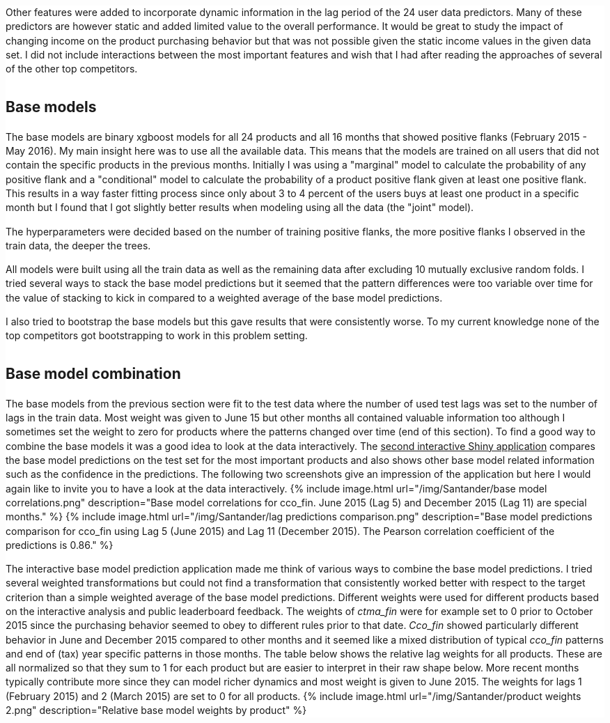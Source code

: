 Other features were added to incorporate dynamic information in the lag period of the 24 user data predictors. Many of these predictors are however static and added limited value to the overall performance. It would be great to study the impact of changing income on the product purchasing behavior but that was not possible given the static income values in the given data set. I did not include interactions between the most important features and wish that I had after reading the approaches of several of the other top competitors.

## <a name="baseModels"><a> Base models
The base models are binary xgboost models for all 24 products and all 16 months that showed positive flanks (February 2015 - May 2016). My main insight here was to use all the available data. This means that the models are trained on all users that did not contain the specific products in the previous months. Initially I was using a "marginal" model to calculate the probability of any positive flank and a "conditional" model to calculate the probability of a product positive flank given at least one positive flank. This results in a way faster fitting process since only about 3 to 4 percent of the users buys at least one product in a specific month but I found that I got slightly better results when modeling using all the data (the "joint" model).

The hyperparameters were decided based on the number of training positive flanks, the more positive flanks I observed in the train data, the deeper the trees.

All models were built using all the train data as well as the remaining data after excluding 10 mutually exclusive random folds. I tried several ways to stack the base model predictions but it seemed that the pattern differences were too variable over time for the value of stacking to kick in compared to a weighted average of the base model predictions.

I also tried to bootstrap the base models but this gave results that were consistently worse. To my current knowledge none of the top competitors got bootstrapping to work in this problem setting.

## <a name="baseModelComb"><a> Base model combination
The base models from the previous section were fit to the test data where the number of used test lags was set to the number of lags in the train data. Most weight was given to June 15 but other months all contained valuable information too although I sometimes set the weight to zero for products where the patterns changed over time (end of this section). To find a good way to combine the base models it was a good idea to look at the data interactively. The <a href="https://tvdwiele.shinyapps.io/Santander-Product-Recommendations-MonthModels/" target="_blank">second interactive Shiny application</a> compares the base model predictions on the test set for the most important products and also shows other base model related information such as the confidence in the predictions. The following two screenshots give an impression of the application but here I would again like to invite you to have a look at the data interactively. 
{% include image.html url="/img/Santander/base model correlations.png" description="Base model correlations for cco_fin. June 2015 (Lag 5) and December 2015 (Lag 11) are special months." %}
{% include image.html url="/img/Santander/lag predictions comparison.png" description="Base model predictions comparison for cco_fin using Lag 5 (June 2015) and Lag 11 (December 2015). The Pearson correlation coefficient of the predictions is 0.86." %}

The interactive base model prediction application made me think of various ways to combine the base model predictions. I tried several weighted transformations but could not find a transformation that consistently worked better with respect to the target criterion than a simple weighted average of the base model predictions. Different weights were used for different products based on the interactive analysis and public leaderboard feedback. The weights of *ctma_fin* were for example set to 0 prior to October 2015 since the purchasing behavior seemed to obey to different rules prior to that date. *Cco_fin* showed particularly different behavior in June and December 2015 compared to other months and it seemed like a mixed distribution of typical *cco_fin* patterns and end of (tax) year specific patterns in those months. The table below shows the relative lag weights for all products. These are all normalized so that they sum to 1 for each product but are easier to interpret in their raw shape below. More recent months typically contribute more since they can model richer dynamics and most weight is given to June 2015. The weights for lags 1 (February 2015) and 2 (March 2015) are set to 0 for all products.
{% include image.html url="/img/Santander/product weights 2.png" description="Relative base model weights by product" %}
